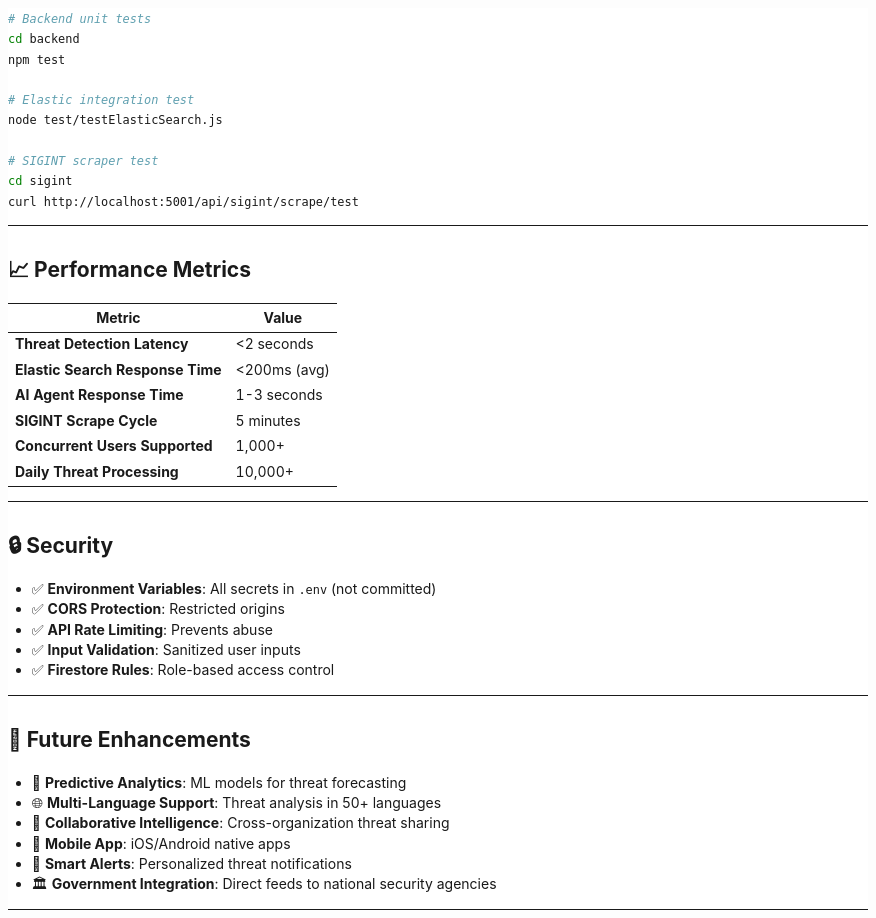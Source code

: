 ```bash
# Backend unit tests
cd backend
npm test

# Elastic integration test
node test/testElasticSearch.js

# SIGINT scraper test
cd sigint
curl http://localhost:5001/api/sigint/scrape/test
```

---

## 📈 Performance Metrics

| Metric | Value |
|--------|-------|
| **Threat Detection Latency** | <2 seconds |
| **Elastic Search Response Time** | <200ms (avg) |
| **AI Agent Response Time** | 1-3 seconds |
| **SIGINT Scrape Cycle** | 5 minutes |
| **Concurrent Users Supported** | 1,000+ |
| **Daily Threat Processing** | 10,000+ |

---

## 🔒 Security

- ✅ **Environment Variables**: All secrets in `.env` (not committed)
- ✅ **CORS Protection**: Restricted origins
- ✅ **API Rate Limiting**: Prevents abuse
- ✅ **Input Validation**: Sanitized user inputs
- ✅ **Firestore Rules**: Role-based access control

---

## 🌟 Future Enhancements

- 🔮 **Predictive Analytics**: ML models for threat forecasting
- 🌐 **Multi-Language Support**: Threat analysis in 50+ languages
- 🤝 **Collaborative Intelligence**: Cross-organization threat sharing
- 📱 **Mobile App**: iOS/Android native apps
- 🔔 **Smart Alerts**: Personalized threat notifications
- 🏛️ **Government Integration**: Direct feeds to national security agencies

---
